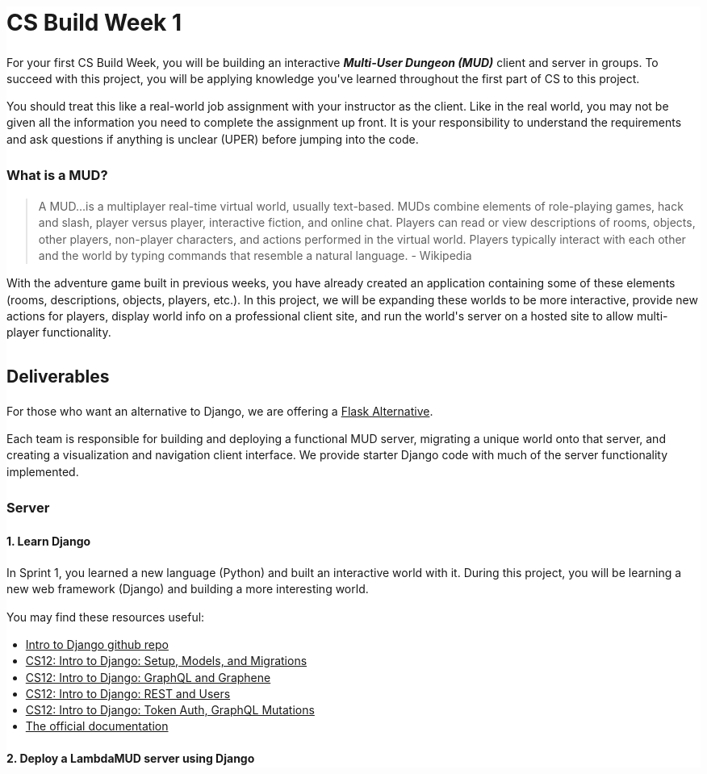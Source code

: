 # CS Build Week 1

For your first CS Build Week, you will be building an interactive **_Multi-User Dungeon (MUD)_** client and server in groups. To succeed with this project, you will be applying knowledge you've learned throughout the first part of CS to this project.

You should treat this like a real-world job assignment with your instructor as the client. Like in the real world, you may not be given all the information you need to complete the assignment up front. It is your responsibility to understand the requirements and ask questions if anything is unclear (UPER) before jumping into the code.

### What is a MUD?

> A MUD...is a multiplayer real-time virtual world, usually text-based. MUDs combine elements of role-playing games, hack and slash, player versus player, interactive fiction, and online chat. Players can read or view descriptions of rooms, objects, other players, non-player characters, and actions performed in the virtual world. Players typically interact with each other and the world by typing commands that resemble a natural language. - Wikipedia

With the adventure game built in previous weeks, you have already created an application containing some of these elements (rooms, descriptions, objects, players, etc.). In this project, we will be expanding these worlds to be more interactive, provide new actions for players, display world info on a professional client site, and run the world's server on a hosted site to allow multi-player functionality.

## Deliverables

For those who want an alternative to Django, we are offering a [Flask Alternative](https://github.com/LambdaSchool/CS-Build-Week-1-Flask).

Each team is responsible for building and deploying a functional MUD server, migrating a unique world onto that server, and creating a visualization and navigation client interface. We provide starter Django code with much of the server functionality implemented.

### Server

#### 1. Learn Django

In Sprint 1, you learned a new language (Python) and built an interactive world with it. During this project, you will be learning a new web framework (Django) and building a more interesting world.

You may find these resources useful:

- [Intro to Django github repo](https://github.com/LambdaSchool/Intro-Django)
- [CS12: Intro to Django: Setup, Models, and Migrations](https://www.youtube.com/watch?v=5rfCWD0jB9U)
- [CS12: Intro to Django: GraphQL and Graphene](https://www.youtube.com/watch?v=0qsOwWTo2wc)
- [CS12: Intro to Django: REST and Users](https://www.youtube.com/watch?v=yMGUq3i1qBY)
- [CS12: Intro to Django: Token Auth, GraphQL Mutations](https://www.youtube.com/watch?v=_8nTE2NE5tg)
- [The official documentation](https://docs.djangoproject.com/en/2.2/intro/)

#### 2. Deploy a LambdaMUD server using Django
